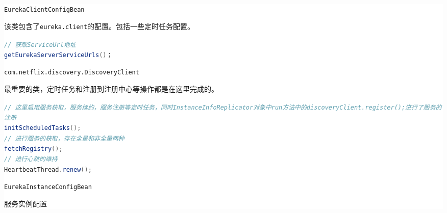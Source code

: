 `EurekaClientConfigBean`

该类包含了`eureka.client`的配置。包括一些定时任务配置。

```java
// 获取ServiceUrl地址
getEurekaServerServiceUrls()；
```

`com.netflix.discovery.DiscoveryClient`

最重要的类，定时任务和注册到注册中心等操作都是在这里完成的。

```java
// 这里启用服务获取，服务续约，服务注册等定时任务，同时InstanceInfoReplicator对象中run方法中的discoveryClient.register();进行了服务的注册
initScheduledTasks();
// 进行服务的获取，存在全量和非全量两种
fetchRegistry();
// 进行心跳的维持
HeartbeatThread.renew();
```

`EurekaInstanceConfigBean`

服务实例配置